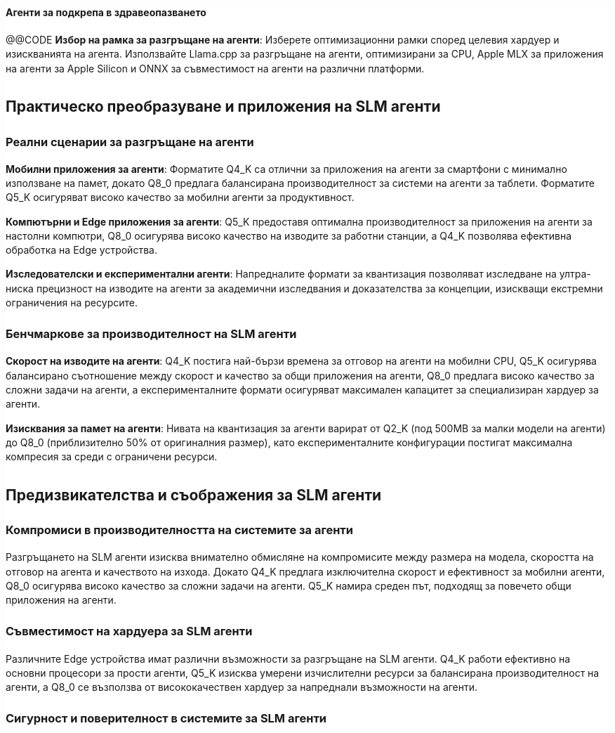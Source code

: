 #### Агенти за подкрепа в здравеопазването

@@CODE
**Избор на рамка за разгръщане на агенти**: Изберете оптимизационни рамки според целевия хардуер и изискванията на агента. Използвайте Llama.cpp за разгръщане на агенти, оптимизирани за CPU, Apple MLX за приложения на агенти за Apple Silicon и ONNX за съвместимост на агенти на различни платформи.

## Практическо преобразуване и приложения на SLM агенти

### Реални сценарии за разгръщане на агенти

**Мобилни приложения за агенти**: Форматите Q4_K са отлични за приложения на агенти за смартфони с минимално използване на памет, докато Q8_0 предлага балансирана производителност за системи на агенти за таблети. Форматите Q5_K осигуряват високо качество за мобилни агенти за продуктивност.

**Компютърни и Edge приложения за агенти**: Q5_K предоставя оптимална производителност за приложения на агенти за настолни компютри, Q8_0 осигурява високо качество на изводите за работни станции, а Q4_K позволява ефективна обработка на Edge устройства.

**Изследователски и експериментални агенти**: Напредналите формати за квантизация позволяват изследване на ултра-ниска прецизност на изводите на агенти за академични изследвания и доказателства за концепции, изискващи екстремни ограничения на ресурсите.

### Бенчмаркове за производителност на SLM агенти

**Скорост на изводите на агенти**: Q4_K постига най-бързи времена за отговор на агенти на мобилни CPU, Q5_K осигурява балансирано съотношение между скорост и качество за общи приложения на агенти, Q8_0 предлага високо качество за сложни задачи на агенти, а експерименталните формати осигуряват максимален капацитет за специализиран хардуер за агенти.

**Изисквания за памет на агенти**: Нивата на квантизация за агенти варират от Q2_K (под 500MB за малки модели на агенти) до Q8_0 (приблизително 50% от оригиналния размер), като експерименталните конфигурации постигат максимална компресия за среди с ограничени ресурси.

## Предизвикателства и съображения за SLM агенти

### Компромиси в производителността на системите за агенти

Разгръщането на SLM агенти изисква внимателно обмисляне на компромисите между размера на модела, скоростта на отговор на агента и качеството на изхода. Докато Q4_K предлага изключителна скорост и ефективност за мобилни агенти, Q8_0 осигурява високо качество за сложни задачи на агенти. Q5_K намира среден път, подходящ за повечето общи приложения на агенти.

### Съвместимост на хардуера за SLM агенти

Различните Edge устройства имат различни възможности за разгръщане на SLM агенти. Q4_K работи ефективно на основни процесори за прости агенти, Q5_K изисква умерени изчислителни ресурси за балансирана производителност на агенти, а Q8_0 се възползва от висококачествен хардуер за напреднали възможности на агенти.

### Сигурност и поверителност в системите за SLM агенти
